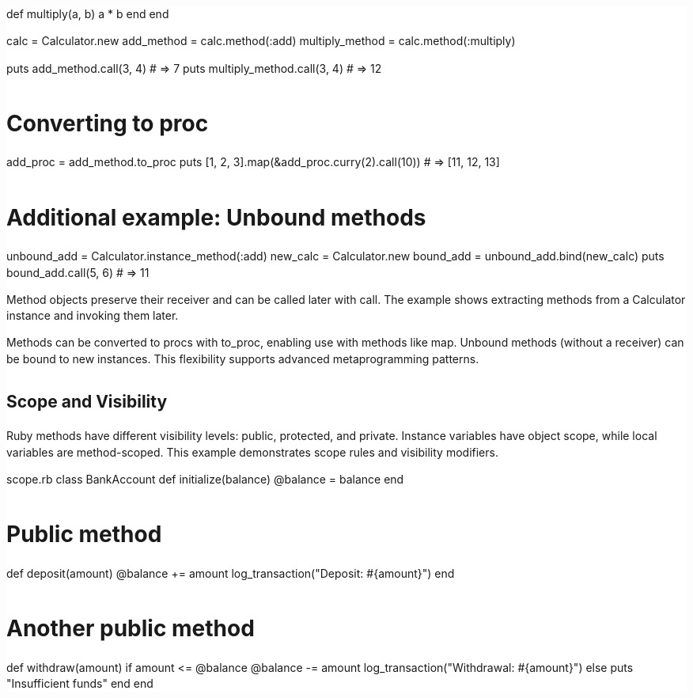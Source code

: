   def multiply(a, b)
    a * b
  end
end

calc = Calculator.new
add_method = calc.method(:add)
multiply_method = calc.method(:multiply)

puts add_method.call(3, 4)        # =&gt; 7
puts multiply_method.call(3, 4)   # =&gt; 12

# Converting to proc
add_proc = add_method.to_proc
puts [1, 2, 3].map(&amp;add_proc.curry(2).call(10)) # =&gt; [11, 12, 13]

# Additional example: Unbound methods
unbound_add = Calculator.instance_method(:add)
new_calc = Calculator.new
bound_add = unbound_add.bind(new_calc)
puts bound_add.call(5, 6)         # =&gt; 11

Method objects preserve their receiver and can be called later with 
call. The example shows extracting methods from a 
Calculator instance and invoking them later.

Methods can be converted to procs with to_proc, enabling use with 
methods like map. Unbound methods (without a receiver) can be 
bound to new instances. This flexibility supports advanced metaprogramming 
patterns.

## Scope and Visibility

Ruby methods have different visibility levels: public, protected, and private. 
Instance variables have object scope, while local variables are method-scoped. 
This example demonstrates scope rules and visibility modifiers.

scope.rb
class BankAccount
  def initialize(balance)
    @balance = balance
  end

  # Public method
  def deposit(amount)
    @balance += amount
    log_transaction("Deposit: #{amount}")
  end

  # Another public method
  def withdraw(amount)
    if amount &lt;= @balance
      @balance -= amount
      log_transaction("Withdrawal: #{amount}")
    else
      puts "Insufficient funds"
    end
  end
